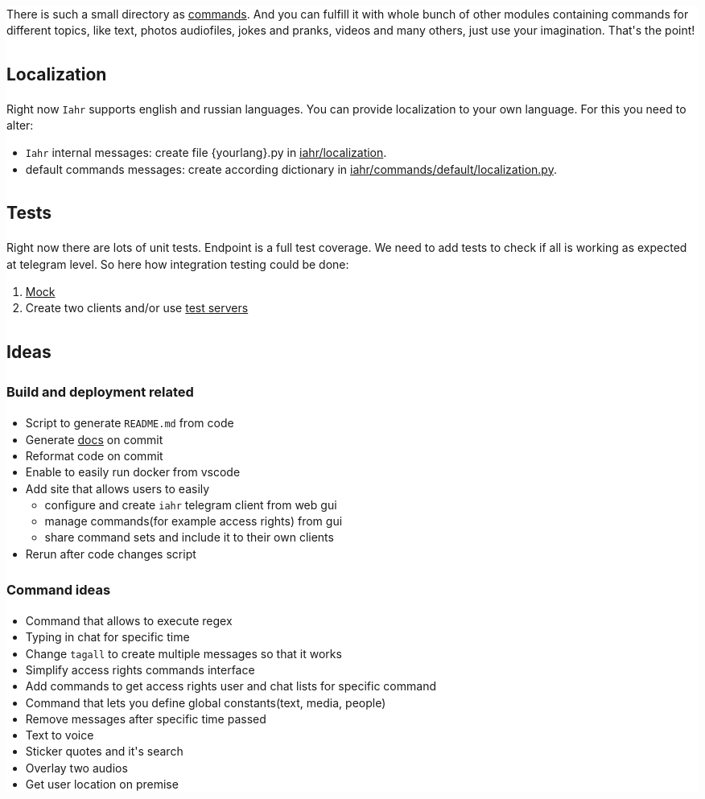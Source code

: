 There is such a small directory as [commands](iahr/commands). And you can fulfill it with whole bunch of other modules containing commands for different topics, like text, photos audiofiles, jokes and pranks, videos and many others, just use your imagination. That's the point!

## Localization

Right now `Iahr` supports english and russian languages.
You can provide localization to your own language.
For this you need to alter:

* `Iahr` internal messages:
    create file {yourlang}.py in [iahr/localization](iahr/localization).
* default commands messages:
    create according dictionary in [iahr/commands/default/localization.py](iahr/commands/default/localization.py).

## Tests

Right now there are lots of unit tests. Endpoint is a full test coverage. We need to add tests to check if all is working as expected at telegram level. So here how integration testing could be done:

1. [Mock](https://docs.python.org/3/library/unittest.mock.html)
2. Create two clients and/or use [test servers](https://docs.telethon.dev/en/latest/developing/test-servers.html)

## Ideas

### Build and deployment related

* Script to generate `README.md` from code
* Generate [docs](https://b1z0n.github.io/iahr/) on commit
* Reformat code on commit
* Enable to easily run docker from vscode
* Add site that allows users to easily 
  * configure and create `iahr` telegram client from web gui
  * manage commands(for example access rights) from gui
  * share command sets and include it to their own clients
* Rerun after code changes script

### Command ideas

* Command that allows to execute regex
* Typing in chat for specific time
* Change `tagall` to create multiple messages so that it works
* Simplify access rights commands interface
* Add commands to get access rights user and chat lists for specific command
* Command that lets you define global constants(text, media, people)
* Remove messages after specific time passed
* Text to voice
* Sticker quotes and it's search
* Overlay two audios
* Get user location on premise
